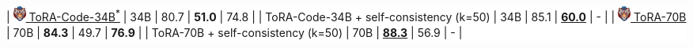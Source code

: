 | [<img src="./docs/static/images/tora_logo.png" width="16" alt="ToRA" /> ToRA-Code-34B<sup>*</sup>](https://huggingface.co/llm-agents/tora-code-34b-v1.0) | 34B | 80.7 | **51.0** | 74.8 |
| ToRA-Code-34B + self-consistency (k=50) | 34B | 85.1 | <u>**60.0**</u> | - |
| [<img src="./docs/static/images/tora_logo.png" width="16" alt="ToRA" /> ToRA-70B](https://huggingface.co/llm-agents/tora-70b-v1.0) | 70B | **84.3** | 49.7 | **76.9** |
| ToRA-70B + self-consistency (k=50) | 70B | <u>**88.3**</u> | 56.9 | - |
